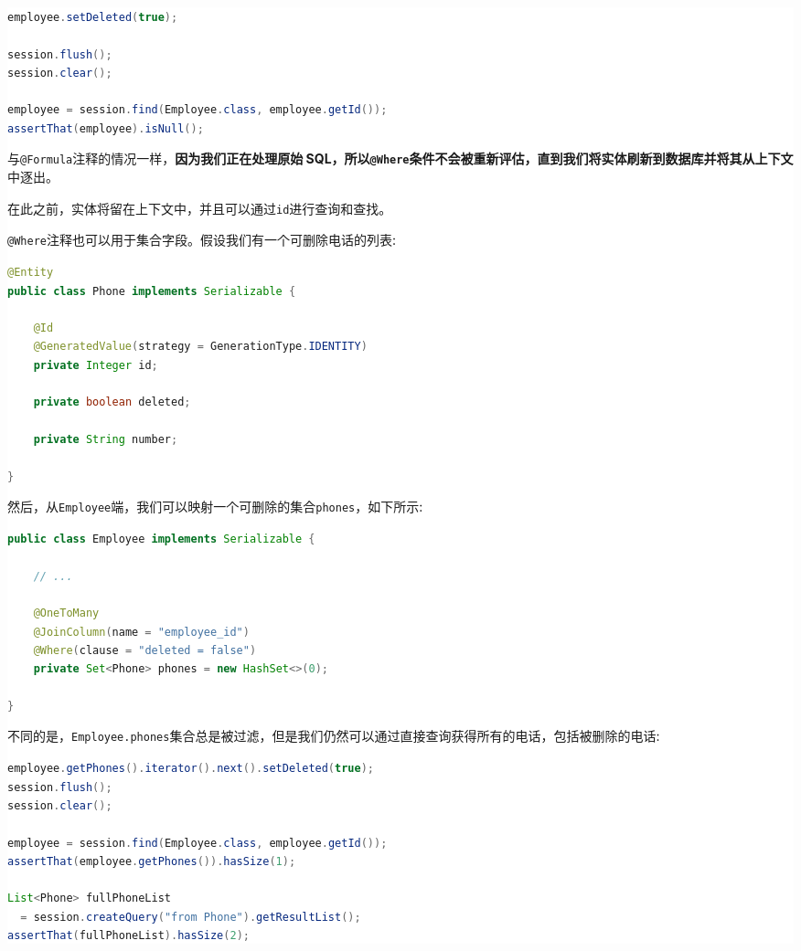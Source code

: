 ```java
employee.setDeleted(true);

session.flush();
session.clear();

employee = session.find(Employee.class, employee.getId());
assertThat(employee).isNull();
```

与`@Formula`注释的情况一样，**因为我们正在处理原始 SQL，所以`@Where`条件不会被重新评估，直到我们将实体刷新到数据库并将其从上下文**中逐出。

在此之前，实体将留在上下文中，并且可以通过`id`进行查询和查找。

`@Where`注释也可以用于集合字段。假设我们有一个可删除电话的列表:

```java
@Entity
public class Phone implements Serializable {

    @Id
    @GeneratedValue(strategy = GenerationType.IDENTITY)
    private Integer id;

    private boolean deleted;

    private String number;

}
```

然后，从`Employee`端，我们可以映射一个可删除的集合`phones`，如下所示:

```java
public class Employee implements Serializable {

    // ...

    @OneToMany
    @JoinColumn(name = "employee_id")
    @Where(clause = "deleted = false")
    private Set<Phone> phones = new HashSet<>(0);

}
```

不同的是，`Employee.phones`集合总是被过滤，但是我们仍然可以通过直接查询获得所有的电话，包括被删除的电话:

```java
employee.getPhones().iterator().next().setDeleted(true);
session.flush();
session.clear();

employee = session.find(Employee.class, employee.getId());
assertThat(employee.getPhones()).hasSize(1);

List<Phone> fullPhoneList 
  = session.createQuery("from Phone").getResultList();
assertThat(fullPhoneList).hasSize(2);
```
